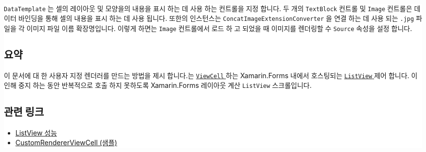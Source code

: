 `DataTemplate` 는 셀의 레이아웃 및 모양을의 내용을 표시 하는 데 사용 하는 컨트롤을 지정 합니다. 두 개의 `TextBlock` 컨트롤 및 `Image` 컨트롤은 데이터 바인딩을 통해 셀의 내용을 표시 하는 데 사용 됩니다. 또한의 인스턴스는 `ConcatImageExtensionConverter` 을 연결 하는 데 사용 되는 `.jpg` 파일을 각 이미지 파일 이름 확장명입니다. 이렇게 하면는 `Image` 컨트롤에서 로드 하 고 되었을 때 이미지를 렌더링할 수 `Source` 속성을 설정 합니다.

## <a name="summary"></a>요약

이 문서에 대 한 사용자 지정 렌더러를 만드는 방법을 제시 합니다.는 [ `ViewCell` ](https://developer.xamarin.com/api/type/Xamarin.Forms.ViewCell/) 하는 Xamarin.Forms 내에서 호스팅되는 [ `ListView` ](https://developer.xamarin.com/api/type/Xamarin.Forms.ListView/) 제어 합니다. 이 인해 중지 하는 동안 반복적으로 호출 하지 못하도록 Xamarin.Forms 레이아웃 계산 `ListView` 스크롤입니다.


## <a name="related-links"></a>관련 링크

- [ListView 성능](~/xamarin-forms/user-interface/listview/performance.md)
- [CustomRendererViewCell (샘플)](https://developer.xamarin.com/samples/xamarin-forms/customrenderers/viewcell/)
